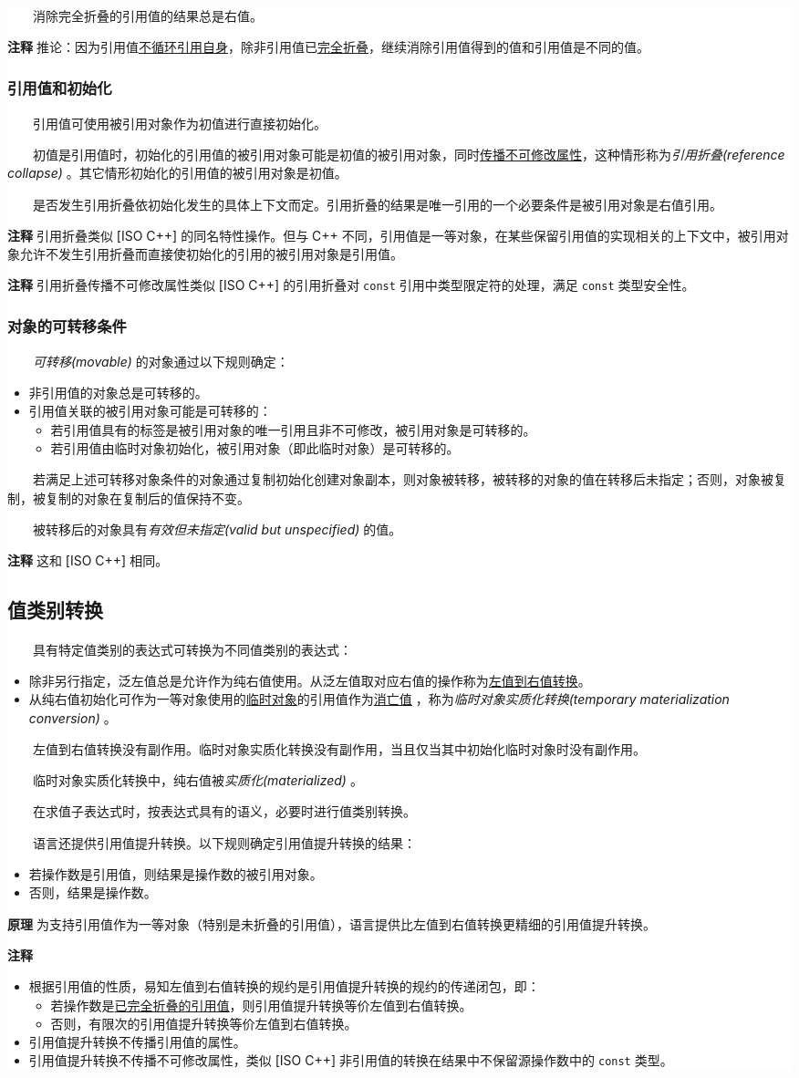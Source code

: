 　　消除完全折叠的引用值的结果总是右值。

**注释** 推论：因为引用值[不循环引用自身](#多重引用)，除非引用值已[完全折叠](#多重引用)，继续消除引用值得到的值和引用值是不同的值。

### 引用值和初始化

　　引用值可使用被引用对象作为初值进行直接初始化。

　　初值是引用值时，初始化的引用值的被引用对象可能是初值的被引用对象，同时[传播不可修改属性](#引用值的属性和子类型)，这种情形称为*引用折叠(reference collapse)* 。其它情形初始化的引用值的被引用对象是初值。

　　是否发生引用折叠依初始化发生的具体上下文而定。引用折叠的结果是唯一引用的一个必要条件是被引用对象是右值引用。

**注释** 引用折叠类似 [ISO C++] 的同名特性操作。但与 C++ 不同，引用值是一等对象，在某些保留引用值的实现相关的上下文中，被引用对象允许不发生引用折叠而直接使初始化的引用的被引用对象是引用值。

**注释** 引用折叠传播不可修改属性类似 [ISO C++] 的引用折叠对 `const` 引用中类型限定符的处理，满足 `const` 类型安全性。

### 对象的可转移条件

　　*可转移(movable)* 的对象通过以下规则确定：

* 非引用值的对象总是可转移的。
* 引用值关联的被引用对象可能是可转移的：
	* 若引用值具有的标签是被引用对象的唯一引用且非不可修改，被引用对象是可转移的。
	* 若引用值由临时对象初始化，被引用对象（即此临时对象）是可转移的。

　　若满足上述可转移对象条件的对象通过复制初始化创建对象副本，则对象被转移，被转移的对象的值在转移后未指定；否则，对象被复制，被复制的对象在复制后的值保持不变。

　　被转移后的对象具有*有效但未指定(valid but unspecified)* 的值。

**注释** 这和 [ISO C++] 相同。

## 值类别转换

　　具有特定值类别的表达式可转换为不同值类别的表达式：

* 除非另行指定，泛左值总是允许作为纯右值使用。从泛左值取对应右值的操作称为[左值到右值转换](#引用值的访问)。
* 从纯右值初始化可作为一等对象使用的[临时对象](#临时对象)的引用值作为[消亡值](#表达式的值类别) ，称为*临时对象实质化转换(temporary materialization conversion)* 。

　　左值到右值转换没有副作用。临时对象实质化转换没有副作用，当且仅当其中初始化临时对象时没有副作用。

　　临时对象实质化转换中，纯右值被*实质化(materialized)* 。

　　在求值子表达式时，按表达式具有的语义，必要时进行值类别转换。

　　语言还提供引用值提升转换。以下规则确定引用值提升转换的结果：

* 若操作数是引用值，则结果是操作数的被引用对象。
* 否则，结果是操作数。

**原理** 为支持引用值作为一等对象（特别是未折叠的引用值），语言提供比左值到右值转换更精细的引用值提升转换。

**注释**

* 根据引用值的性质，易知左值到右值转换的规约是引用值提升转换的规约的传递闭包，即：
	* 若操作数是[已完全折叠的引用值](#多重引用)，则引用值提升转换等价左值到右值转换。
	* 否则，有限次的引用值提升转换等价左值到右值转换。
* 引用值提升转换不传播引用值的属性。
* 引用值提升转换不传播不可修改属性，类似 [ISO C++] 非引用值的转换在结果中不保留源操作数中的 `const` 类型。
